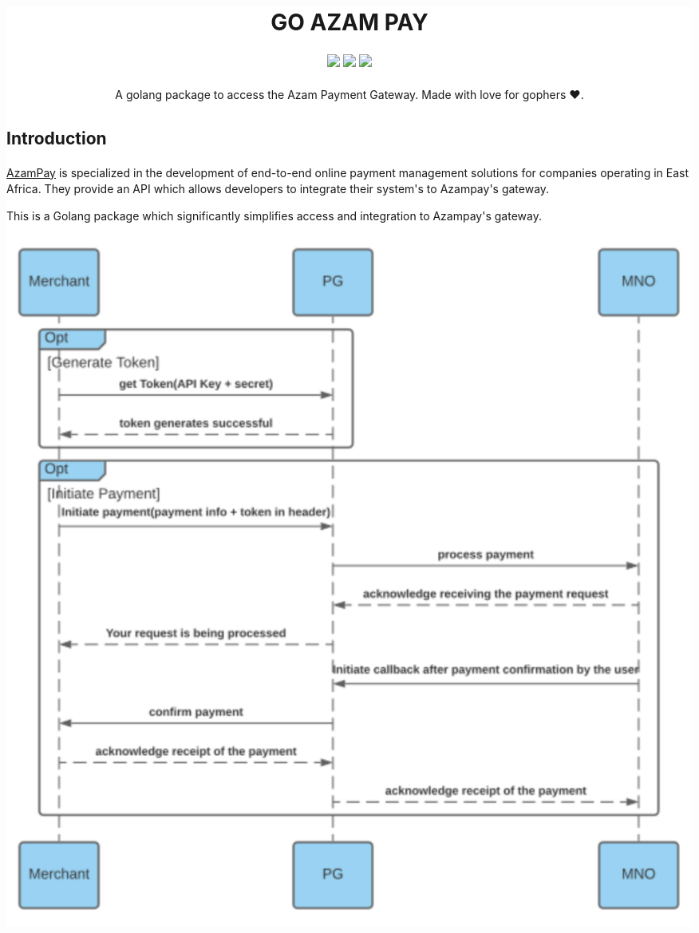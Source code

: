 <h1 align="center">GO AZAM PAY</h1>

<p align="center">
<a href="https://github.com/Golang-Tanzania/GoAzam"><img src="https://img.shields.io/badge/Made%20with-Go-1f425f.svg"></a>
<a href="https://github.com/Golang-Tanzania/GoAzam"><img src="https://img.shields.io/github/go-mod/go-version/gomods/athens.svg"></a>
<a href="https://pkg.go.dev/Golang-Tanzania/GoAzam"><img src="https://img.shields.io/badge/godoc-reference-blue.svg"></a><br><br>
A golang package to access the Azam Payment Gateway. Made with love for gophers ❤️.
</p>

## Introduction

[AzamPay](https://developerdocs.azampay.co.tz/redoc) is specialized in the development of end-to-end online payment management solutions for companies operating in East Africa. They provide an API which allows developers to integrate their system's to Azampay's gateway.

This is a Golang package which significantly simplifies access and integration to Azampay's gateway.

<p align="center">
<img src="./assets/azampay-api-flow.svg">